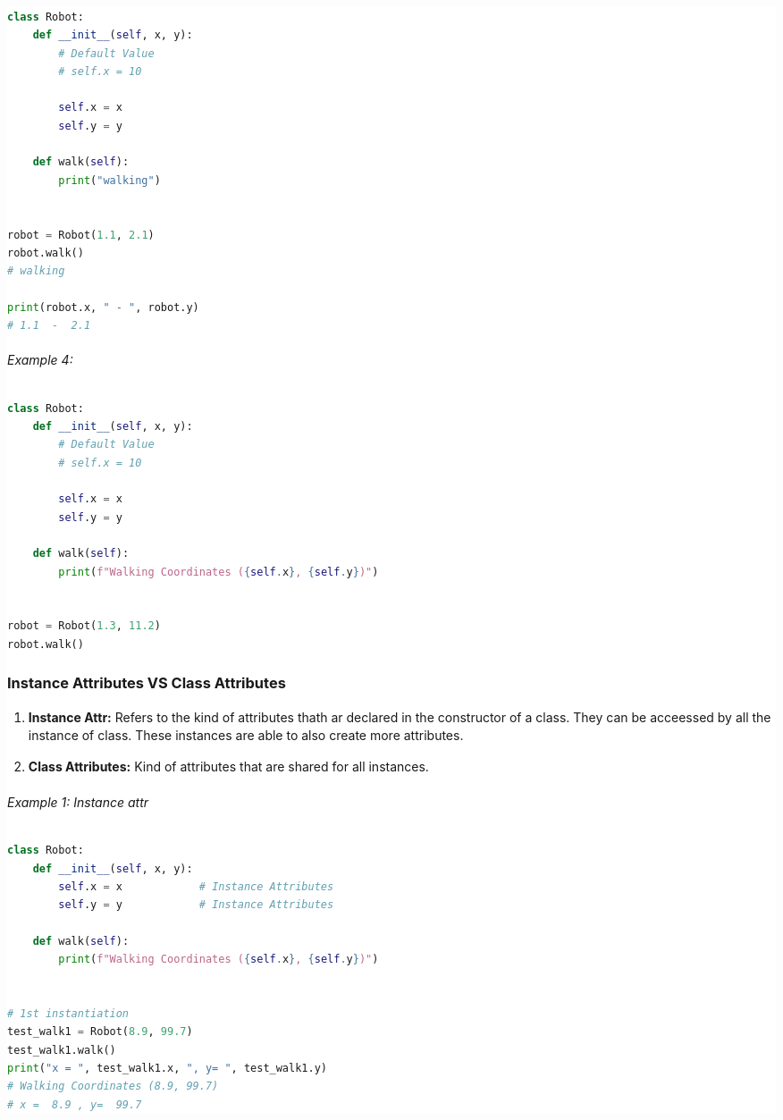```python
class Robot:
    def __init__(self, x, y):
        # Default Value
        # self.x = 10

        self.x = x
        self.y = y

    def walk(self):
        print("walking")


robot = Robot(1.1, 2.1)
robot.walk()
# walking

print(robot.x, " - ", robot.y)
# 1.1  -  2.1
```

###### Example 4:

```python
class Robot:
    def __init__(self, x, y):
        # Default Value
        # self.x = 10

        self.x = x
        self.y = y

    def walk(self):
        print(f"Walking Coordinates ({self.x}, {self.y})")


robot = Robot(1.3, 11.2)
robot.walk()        
```

### Instance Attributes VS  Class Attributes

1. **Instance Attr:** Refers to the kind of attributes thath ar declared in the constructor of a class. They can be acceessed by all the instance of class. These instances are able to also create more attributes.

2. **Class Attributes:** Kind of attributes that are shared for all instances.

###### Example 1: Instance attr

```python
class Robot:
    def __init__(self, x, y):
        self.x = x            # Instance Attributes
        self.y = y            # Instance Attributes

    def walk(self):
        print(f"Walking Coordinates ({self.x}, {self.y})")


# 1st instantiation
test_walk1 = Robot(8.9, 99.7)
test_walk1.walk()
print("x = ", test_walk1.x, ", y= ", test_walk1.y)
# Walking Coordinates (8.9, 99.7)
# x =  8.9 , y=  99.7

```